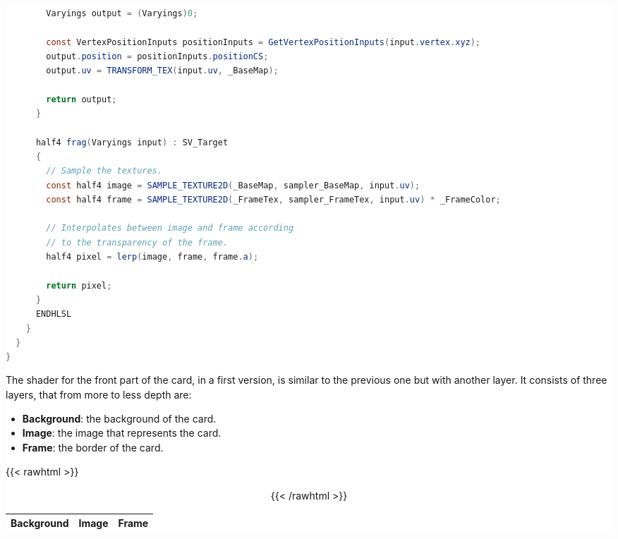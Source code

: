 ```c#
        Varyings output = (Varyings)0;

        const VertexPositionInputs positionInputs = GetVertexPositionInputs(input.vertex.xyz);
        output.position = positionInputs.positionCS;
        output.uv = TRANSFORM_TEX(input.uv, _BaseMap);

        return output;
      }

      half4 frag(Varyings input) : SV_Target
      {
        // Sample the textures.
        const half4 image = SAMPLE_TEXTURE2D(_BaseMap, sampler_BaseMap, input.uv);
        const half4 frame = SAMPLE_TEXTURE2D(_FrameTex, sampler_FrameTex, input.uv) * _FrameColor;

        // Interpolates between image and frame according
        // to the transparency of the frame.
        half4 pixel = lerp(image, frame, frame.a);

        return pixel;
      }
      ENDHLSL
    }
  }
}
```

The shader for the front part of the card, in a first version, is similar to the previous one but with another layer. It consists of three layers, that from more to less depth are:

* **Background**: the background of the card.
* **Image**: the image that represents the card.
* **Frame**: the border of the card.

{{< rawhtml >}}<center>{{< /rawhtml >}}

|                                      Background                                       |                                 Image                                  |                                    Frame                                    |
| :-----------------------------------------------------------------------------------: | :--------------------------------------------------------------------: | :-------------------------------------------------------------------------: |